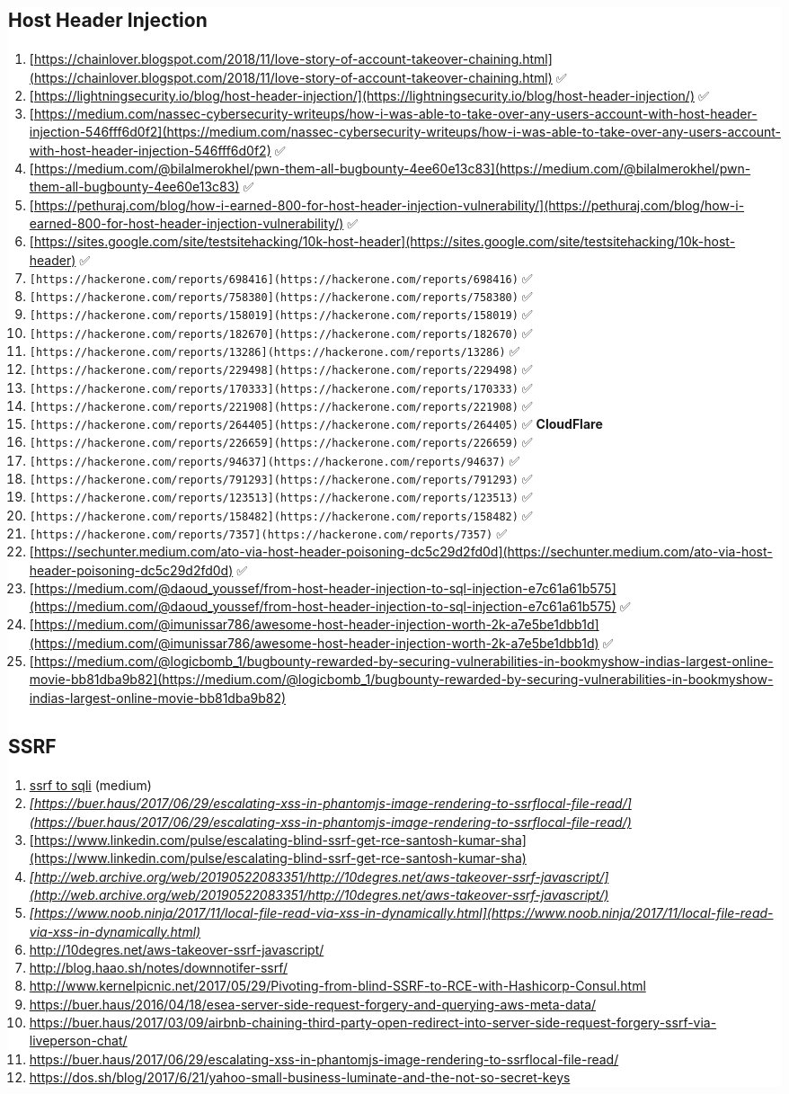 ## Host Header Injection

1. [https://chainlover.blogspot.com/2018/11/love-story-of-account-takeover-chaining.html](https://chainlover.blogspot.com/2018/11/love-story-of-account-takeover-chaining.html) ✅
2. [https://lightningsecurity.io/blog/host-header-injection/](https://lightningsecurity.io/blog/host-header-injection/) ✅
3. [https://medium.com/nassec-cybersecurity-writeups/how-i-was-able-to-take-over-any-users-account-with-host-header-injection-546fff6d0f2](https://medium.com/nassec-cybersecurity-writeups/how-i-was-able-to-take-over-any-users-account-with-host-header-injection-546fff6d0f2) ✅
4. [https://medium.com/@bilalmerokhel/pwn-them-all-bugbounty-4ee60e13c83](https://medium.com/@bilalmerokhel/pwn-them-all-bugbounty-4ee60e13c83) ✅
5. [https://pethuraj.com/blog/how-i-earned-800-for-host-header-injection-vulnerability/](https://pethuraj.com/blog/how-i-earned-800-for-host-header-injection-vulnerability/) ✅
6. [https://sites.google.com/site/testsitehacking/10k-host-header](https://sites.google.com/site/testsitehacking/10k-host-header) ✅
7. `[https://hackerone.com/reports/698416](https://hackerone.com/reports/698416)` ✅
8. `[https://hackerone.com/reports/758380](https://hackerone.com/reports/758380)` ✅
9. `[https://hackerone.com/reports/158019](https://hackerone.com/reports/158019)` ✅
10. `[https://hackerone.com/reports/182670](https://hackerone.com/reports/182670)` ✅
11. `[https://hackerone.com/reports/13286](https://hackerone.com/reports/13286)` ✅
12. `[https://hackerone.com/reports/229498](https://hackerone.com/reports/229498)` ✅
13. `[https://hackerone.com/reports/170333](https://hackerone.com/reports/170333)` ✅
14. `[https://hackerone.com/reports/221908](https://hackerone.com/reports/221908)` ✅
15. `[https://hackerone.com/reports/264405](https://hackerone.com/reports/264405)` ✅ **CloudFlare**
16. `[https://hackerone.com/reports/226659](https://hackerone.com/reports/226659)` ✅
17. `[https://hackerone.com/reports/94637](https://hackerone.com/reports/94637)` ✅
18. `[https://hackerone.com/reports/791293](https://hackerone.com/reports/791293)` ✅
19. `[https://hackerone.com/reports/123513](https://hackerone.com/reports/123513)` ✅
20. `[https://hackerone.com/reports/158482](https://hackerone.com/reports/158482)` ✅
21. `[https://hackerone.com/reports/7357](https://hackerone.com/reports/7357)` ✅
22. [https://sechunter.medium.com/ato-via-host-header-poisoning-dc5c29d2fd0d](https://sechunter.medium.com/ato-via-host-header-poisoning-dc5c29d2fd0d) ✅
23. [https://medium.com/@daoud_youssef/from-host-header-injection-to-sql-injection-e7c61a61b575](https://medium.com/@daoud_youssef/from-host-header-injection-to-sql-injection-e7c61a61b575) ✅
24. [https://medium.com/@imunissar786/awesome-host-header-injection-worth-2k-a7e5be1dbb1d](https://medium.com/@imunissar786/awesome-host-header-injection-worth-2k-a7e5be1dbb1d) ✅
25. [https://medium.com/@logicbomb_1/bugbounty-rewarded-by-securing-vulnerabilities-in-bookmyshow-indias-largest-online-movie-bb81dba9b82](https://medium.com/@logicbomb_1/bugbounty-rewarded-by-securing-vulnerabilities-in-bookmyshow-indias-largest-online-movie-bb81dba9b82)

## SSRF

1. [ssrf to sqli](https://caesarevan23.medium.com/ssrf-external-service-interaction-for-find-real-ip-cloudflare-and-leads-to-sql-injection-c22c02243299)  (medium)
2. *[https://buer.haus/2017/06/29/escalating-xss-in-phantomjs-image-rendering-to-ssrflocal-file-read/](https://buer.haus/2017/06/29/escalating-xss-in-phantomjs-image-rendering-to-ssrflocal-file-read/)*
3. [https://www.linkedin.com/pulse/escalating-blind-ssrf-get-rce-santosh-kumar-sha](https://www.linkedin.com/pulse/escalating-blind-ssrf-get-rce-santosh-kumar-sha)
4. *[http://web.archive.org/web/20190522083351/http://10degres.net/aws-takeover-ssrf-javascript/](http://web.archive.org/web/20190522083351/http://10degres.net/aws-takeover-ssrf-javascript/)*
5. *[https://www.noob.ninja/2017/11/local-file-read-via-xss-in-dynamically.html](https://www.noob.ninja/2017/11/local-file-read-via-xss-in-dynamically.html)*
6. http://10degres.net/aws-takeover-ssrf-javascript/
7. http://blog.haao.sh/notes/downnotifer-ssrf/
8. http://www.kernelpicnic.net/2017/05/29/Pivoting-from-blind-SSRF-to-RCE-with-Hashicorp-Consul.html
9. https://buer.haus/2016/04/18/esea-server-side-request-forgery-and-querying-aws-meta-data/
10. https://buer.haus/2017/03/09/airbnb-chaining-third-party-open-redirect-into-server-side-request-forgery-ssrf-via-liveperson-chat/
11. https://buer.haus/2017/06/29/escalating-xss-in-phantomjs-image-rendering-to-ssrflocal-file-read/
12. https://dos.sh/blog/2017/6/21/yahoo-small-business-luminate-and-the-not-so-secret-keys